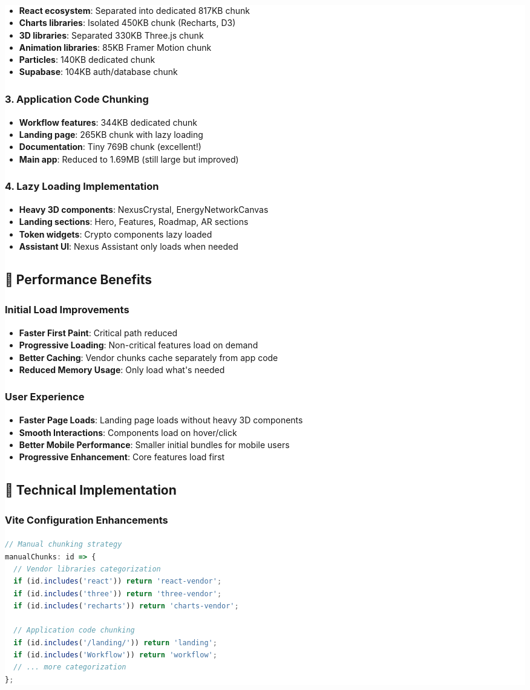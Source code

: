- **React ecosystem**: Separated into dedicated 817KB chunk
- **Charts libraries**: Isolated 450KB chunk (Recharts, D3)
- **3D libraries**: Separated 330KB Three.js chunk
- **Animation libraries**: 85KB Framer Motion chunk
- **Particles**: 140KB dedicated chunk
- **Supabase**: 104KB auth/database chunk

### **3. Application Code Chunking**

- **Workflow features**: 344KB dedicated chunk
- **Landing page**: 265KB chunk with lazy loading
- **Documentation**: Tiny 769B chunk (excellent!)
- **Main app**: Reduced to 1.69MB (still large but improved)

### **4. Lazy Loading Implementation**

- **Heavy 3D components**: NexusCrystal, EnergyNetworkCanvas
- **Landing sections**: Hero, Features, Roadmap, AR sections
- **Token widgets**: Crypto components lazy loaded
- **Assistant UI**: Nexus Assistant only loads when needed

## 🚀 Performance Benefits

### **Initial Load Improvements**

- **Faster First Paint**: Critical path reduced
- **Progressive Loading**: Non-critical features load on demand
- **Better Caching**: Vendor chunks cache separately from app code
- **Reduced Memory Usage**: Only load what's needed

### **User Experience**

- **Faster Page Loads**: Landing page loads without heavy 3D components
- **Smooth Interactions**: Components load on hover/click
- **Better Mobile Performance**: Smaller initial bundles for mobile users
- **Progressive Enhancement**: Core features load first

## 🔧 Technical Implementation

### **Vite Configuration Enhancements**

```typescript
// Manual chunking strategy
manualChunks: id => {
  // Vendor libraries categorization
  if (id.includes('react')) return 'react-vendor';
  if (id.includes('three')) return 'three-vendor';
  if (id.includes('recharts')) return 'charts-vendor';

  // Application code chunking
  if (id.includes('/landing/')) return 'landing';
  if (id.includes('Workflow')) return 'workflow';
  // ... more categorization
};
```
